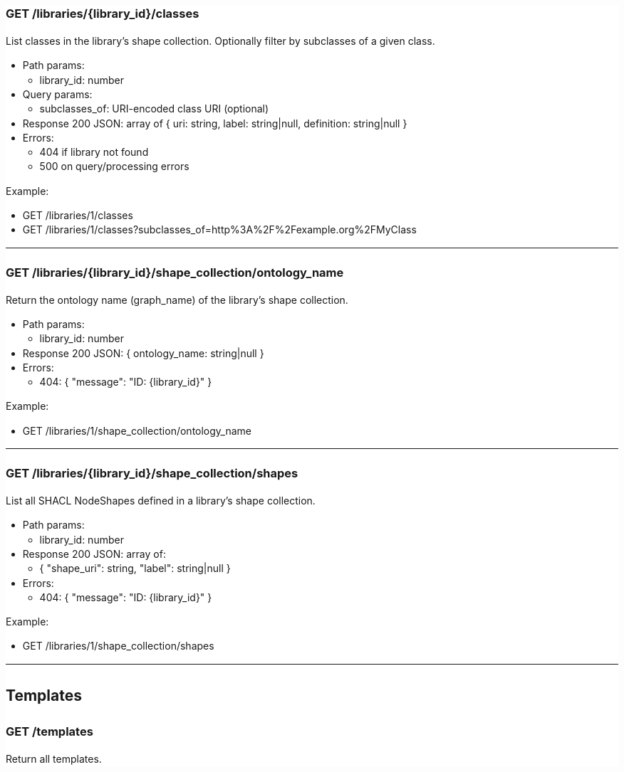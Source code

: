 
### GET /libraries/{library_id}/classes
List classes in the library’s shape collection. Optionally filter by subclasses of a given class.

- Path params:
  - library_id: number
- Query params:
  - subclasses_of: URI-encoded class URI (optional)
- Response 200 JSON: array of { uri: string, label: string|null, definition: string|null }
- Errors:
  - 404 if library not found
  - 500 on query/processing errors

Example:
- GET /libraries/1/classes
- GET /libraries/1/classes?subclasses_of=http%3A%2F%2Fexample.org%2FMyClass

---

### GET /libraries/{library_id}/shape_collection/ontology_name
Return the ontology name (graph_name) of the library’s shape collection.

- Path params:
  - library_id: number
- Response 200 JSON: { ontology_name: string|null }
- Errors:
  - 404: { "message": "ID: {library_id}" }

Example:
- GET /libraries/1/shape_collection/ontology_name

---

### GET /libraries/{library_id}/shape_collection/shapes
List all SHACL NodeShapes defined in a library’s shape collection.

- Path params:
  - library_id: number
- Response 200 JSON: array of:
  - { "shape_uri": string, "label": string|null }
- Errors:
  - 404: { "message": "ID: {library_id}" }

Example:
- GET /libraries/1/shape_collection/shapes

---

## Templates

### GET /templates
Return all templates.
